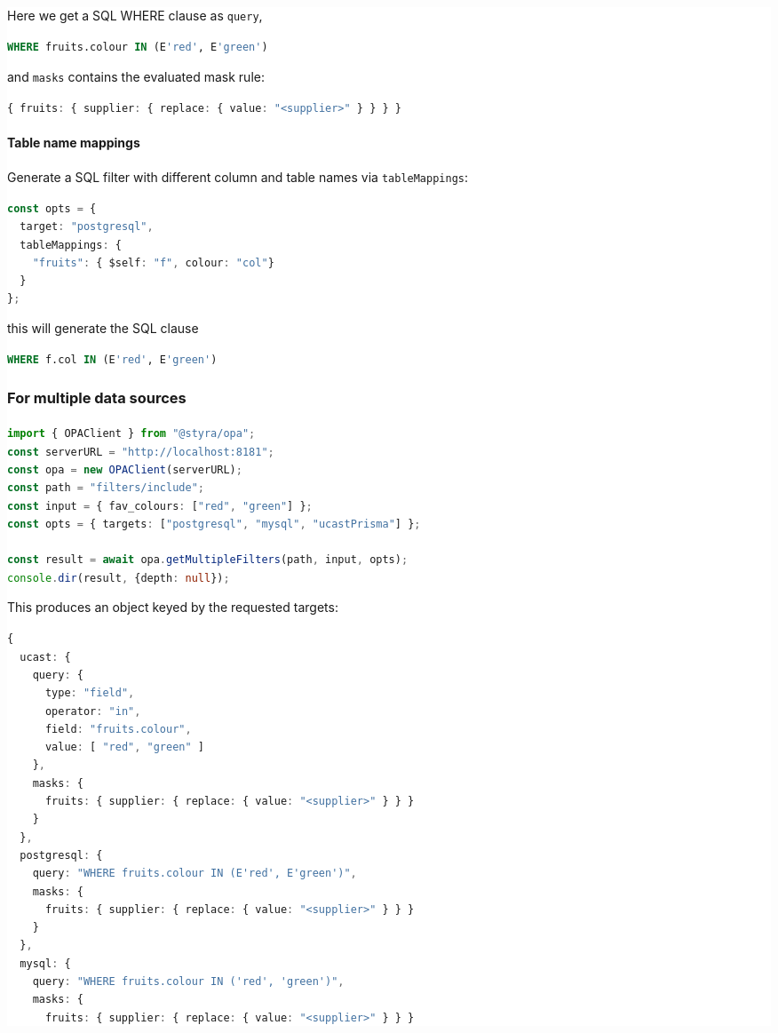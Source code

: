 Here we get a SQL WHERE clause as `query`,

```sql
WHERE fruits.colour IN (E'red', E'green')
```

and `masks` contains the evaluated mask rule:

```ts
{ fruits: { supplier: { replace: { value: "<supplier>" } } } }
```

#### Table name mappings

Generate a SQL filter with different column and table names via `tableMappings`:

```ts
const opts = {
  target: "postgresql",
  tableMappings: {
    "fruits": { $self: "f", colour: "col"}
  }
};
```

this will generate the SQL clause

```sql
WHERE f.col IN (E'red', E'green')
```

### For multiple data sources

```ts
import { OPAClient } from "@styra/opa";
const serverURL = "http://localhost:8181";
const opa = new OPAClient(serverURL);
const path = "filters/include";
const input = { fav_colours: ["red", "green"] };
const opts = { targets: ["postgresql", "mysql", "ucastPrisma"] };

const result = await opa.getMultipleFilters(path, input, opts);
console.dir(result, {depth: null});
```

This produces an object keyed by the requested targets:

```ts
{
  ucast: {
    query: {
      type: "field",
      operator: "in",
      field: "fruits.colour",
      value: [ "red", "green" ]
    },
    masks: {
      fruits: { supplier: { replace: { value: "<supplier>" } } }
    }
  },
  postgresql: {
    query: "WHERE fruits.colour IN (E'red', E'green')",
    masks: {
      fruits: { supplier: { replace: { value: "<supplier>" } } }
    }
  },
  mysql: {
    query: "WHERE fruits.colour IN ('red', 'green')",
    masks: {
      fruits: { supplier: { replace: { value: "<supplier>" } } }
```